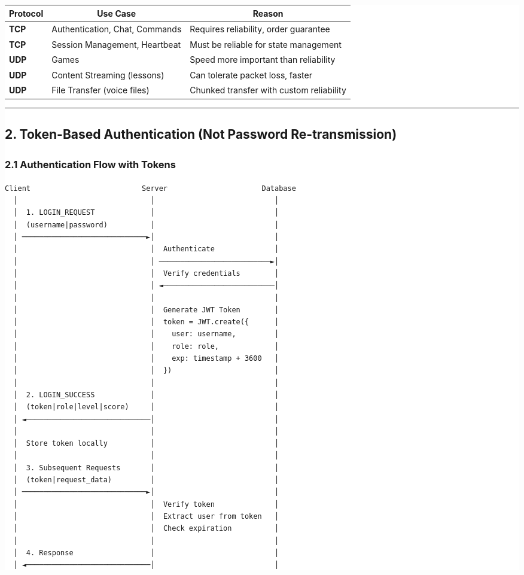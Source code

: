 | Protocol | Use Case | Reason |
|----------|----------|---------|
| **TCP** | Authentication, Chat, Commands | Requires reliability, order guarantee |
| **TCP** | Session Management, Heartbeat | Must be reliable for state management |
| **UDP** | Games | Speed more important than reliability |
| **UDP** | Content Streaming (lessons) | Can tolerate packet loss, faster |
| **UDP** | File Transfer (voice files) | Chunked transfer with custom reliability |

---

## 2. Token-Based Authentication (Not Password Re-transmission)

### 2.1 Authentication Flow with Tokens

```
Client                          Server                      Database
  │                               │                            │
  │  1. LOGIN_REQUEST             │                            │
  │  (username|password)          │                            │
  │ ─────────────────────────────►│                            │
  │                               │  Authenticate              │
  │                               │ ──────────────────────────►│
  │                               │  Verify credentials        │
  │                               │ ◄──────────────────────────│
  │                               │                            │
  │                               │  Generate JWT Token        │
  │                               │  token = JWT.create({      │
  │                               │    user: username,         │
  │                               │    role: role,             │
  │                               │    exp: timestamp + 3600   │
  │                               │  })                        │
  │                               │                            │
  │  2. LOGIN_SUCCESS             │                            │
  │  (token|role|level|score)     │                            │
  │ ◄─────────────────────────────│                            │
  │                               │                            │
  │  Store token locally          │                            │
  │                               │                            │
  │  3. Subsequent Requests       │                            │
  │  (token|request_data)         │                            │
  │ ─────────────────────────────►│                            │
  │                               │  Verify token              │
  │                               │  Extract user from token   │
  │                               │  Check expiration          │
  │                               │                            │
  │  4. Response                  │                            │
  │ ◄─────────────────────────────│                            │
```
